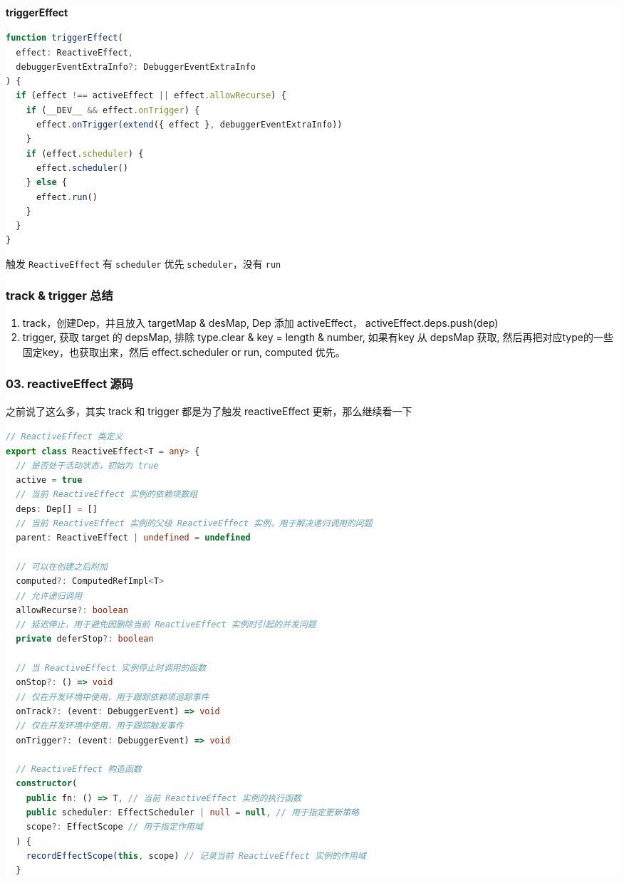 **triggerEffect**

```ts
function triggerEffect(
  effect: ReactiveEffect,
  debuggerEventExtraInfo?: DebuggerEventExtraInfo
) {
  if (effect !== activeEffect || effect.allowRecurse) {
    if (__DEV__ && effect.onTrigger) {
      effect.onTrigger(extend({ effect }, debuggerEventExtraInfo))
    }
    if (effect.scheduler) {
      effect.scheduler()
    } else {
      effect.run()
    }
  }
}
```

触发 `ReactiveEffect` 有 `scheduler` 优先 `scheduler`，没有 `run`

### track & trigger 总结

1. track，创建Dep，并且放入 targetMap & desMap, Dep 添加 activeEffect， activeEffect.deps.push(dep)
2. trigger, 获取 target 的 depsMap, 排除 type.clear & key = length & number, 如果有key 从 depsMap 获取, 然后再把对应type的一些固定key，也获取出来，然后 effect.scheduler or run, computed 优先。


### 03. reactiveEffect 源码

之前说了这么多，其实 track 和 trigger 都是为了触发 reactiveEffect 更新，那么继续看一下


```ts
// ReactiveEffect 类定义
export class ReactiveEffect<T = any> {
  // 是否处于活动状态，初始为 true
  active = true
  // 当前 ReactiveEffect 实例的依赖项数组
  deps: Dep[] = []
  // 当前 ReactiveEffect 实例的父级 ReactiveEffect 实例，用于解决递归调用的问题
  parent: ReactiveEffect | undefined = undefined

  // 可以在创建之后附加
  computed?: ComputedRefImpl<T>
  // 允许递归调用
  allowRecurse?: boolean
  // 延迟停止，用于避免因删除当前 ReactiveEffect 实例时引起的并发问题
  private deferStop?: boolean

  // 当 ReactiveEffect 实例停止时调用的函数
  onStop?: () => void
  // 仅在开发环境中使用，用于跟踪依赖项追踪事件
  onTrack?: (event: DebuggerEvent) => void
  // 仅在开发环境中使用，用于跟踪触发事件
  onTrigger?: (event: DebuggerEvent) => void

  // ReactiveEffect 构造函数
  constructor(
    public fn: () => T, // 当前 ReactiveEffect 实例的执行函数
    public scheduler: EffectScheduler | null = null, // 用于指定更新策略
    scope?: EffectScope // 用于指定作用域
  ) {
    recordEffectScope(this, scope) // 记录当前 ReactiveEffect 实例的作用域
  }

```